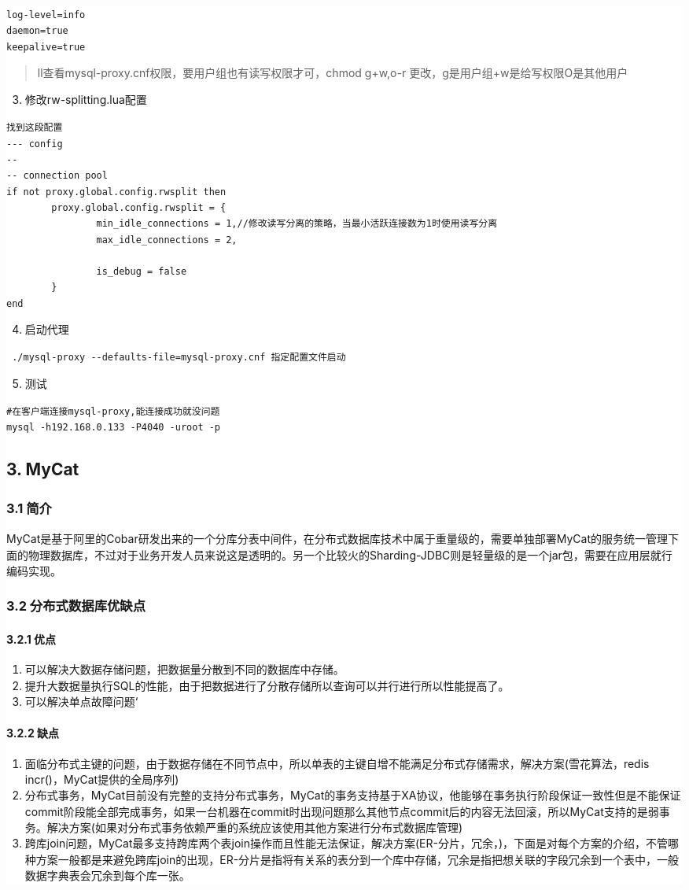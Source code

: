 ```properties
log-level=info
daemon=true
keepalive=true
```

> ll查看mysql-proxy.cnf权限，要用户组也有读写权限才可，chmod g+w,o-r 更改，g是用户组+w是给写权限O是其他用户

3. 修改rw-splitting.lua配置

```
找到这段配置
--- config
--
-- connection pool
if not proxy.global.config.rwsplit then
        proxy.global.config.rwsplit = {
                min_idle_connections = 1,//修改读写分离的策略，当最小活跃连接数为1时使用读写分离
                max_idle_connections = 2,

                is_debug = false
        }
end
```

4. 启动代理

```shell
 ./mysql-proxy --defaults-file=mysql-proxy.cnf 指定配置文件启动
```

5. 测试

```shell
#在客户端连接mysql-proxy,能连接成功就没问题
mysql -h192.168.0.133 -P4040 -uroot -p
```

## 3. MyCat

### 3.1 简介

MyCat是基于阿里的Cobar研发出来的一个分库分表中间件，在分布式数据库技术中属于重量级的，需要单独部署MyCat的服务统一管理下面的物理数据库，不过对于业务开发人员来说这是透明的。另一个比较火的Sharding-JDBC则是轻量级的是一个jar包，需要在应用层就行编码实现。

### 3.2 分布式数据库优缺点

#### 3.2.1 优点

1. 可以解决大数据存储问题，把数据量分散到不同的数据库中存储。
2. 提升大数据量执行SQL的性能，由于把数据进行了分散存储所以查询可以并行进行所以性能提高了。
3. 可以解决单点故障问题‘

#### 3.2.2 缺点

1. 面临分布式主键的问题，由于数据存储在不同节点中，所以单表的主键自增不能满足分布式存储需求，解决方案(雪花算法，redis incr()，MyCat提供的全局序列)
2. 分布式事务，MyCat目前没有完整的支持分布式事务，MyCat的事务支持基于XA协议，他能够在事务执行阶段保证一致性但是不能保证commit阶段能全部完成事务，如果一台机器在commit时出现问题那么其他节点commit后的内容无法回滚，所以MyCat支持的是弱事务。解决方案(如果对分布式事务依赖严重的系统应该使用其他方案进行分布式数据库管理)
3. 跨库join问题，MyCat最多支持跨库两个表join操作而且性能无法保证，解决方案(ER-分片，冗余，)，下面是对每个方案的介绍，不管哪种方案一般都是来避免跨库join的出现，ER-分片是指将有关系的表分到一个库中存储，冗余是指把想关联的字段冗余到一个表中，一般数据字典表会冗余到每个库一张。
